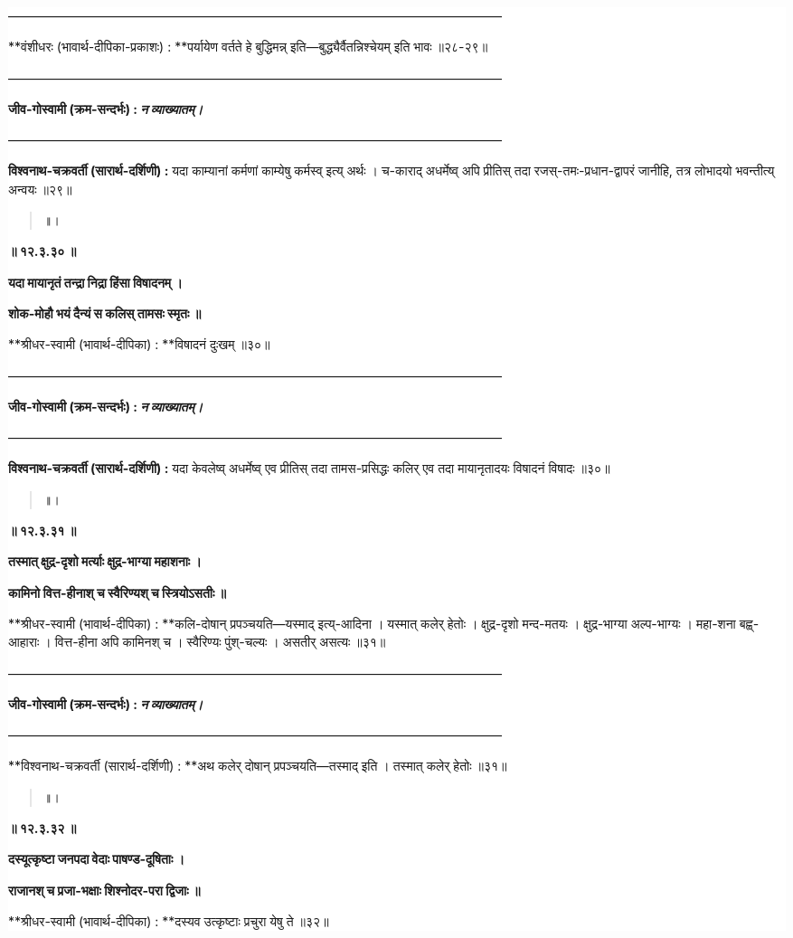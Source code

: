 ———————————————————————————————————————

**वंशीधरः (भावार्थ-दीपिका-प्रकाशः) : **पर्यायेण वर्तते हे बुद्धिमन्न् इति—बुद्ध्यैर्वैतन्निश्चेयम् इति भावः ॥२८-२९॥

———————————————————————————————————————

**जीव-गोस्वामी (क्रम-सन्दर्भः) : _न व्याख्यातम्।_**

———————————————————————————————————————

**विश्वनाथ-चक्रवर्ती (सारार्थ-दर्शिणी) :** यदा काम्यानां कर्मणां काम्येषु कर्मस्व् इत्य् अर्थः । च-काराद् अधर्मेष्व् अपि प्रीतिस् तदा रजस्-तमः-प्रधान-द्वापरं जानीहि, तत्र लोभादयो भवन्तीत्य् अन्वयः ॥२९॥

> **॥।**

**॥ १२.३.३० ॥**

**यदा मायानृतं तन्द्रा निद्रा हिंसा विषादनम् ।**

**शोक-मोहौ भयं दैन्यं स कलिस् तामसः स्मृतः ॥**

**श्रीधर-स्वामी (भावार्थ-दीपिका) : **विषादनं दुःखम् ॥३०॥

———————————————————————————————————————

**जीव-गोस्वामी (क्रम-सन्दर्भः) : _न व्याख्यातम्।_**

———————————————————————————————————————

**विश्वनाथ-चक्रवर्ती (सारार्थ-दर्शिणी) :** यदा केवलेष्व् अधर्मेष्व् एव प्रीतिस् तदा तामस-प्रसिद्धः कलिर् एव तदा मायानृतादयः विषादनं विषादः ॥३०॥

> **॥।**

**॥ १२.३.३१ ॥**

**तस्मात् क्षुद्र-दृशो मर्त्याः क्षुद्र-भाग्या महाशनाः ।**

**कामिनो वित्त-हीनाश् च स्वैरिण्यश् च स्त्रियोऽसतीः ॥**

**श्रीधर-स्वामी (भावार्थ-दीपिका) : **कलि-दोषान् प्रपञ्चयति—यस्माद् इत्य्-आदिना । यस्मात् कलेर् हेतोः । क्षुद्र-दृशो मन्द-मतयः । क्षुद्र-भाग्या अल्प-भाग्यः । महा-शना बह्व्-आहाराः । वित्त-हीना अपि कामिनश् च । स्वैरिण्यः पुंश्-चल्यः । असतीर् असत्यः ॥३१॥

———————————————————————————————————————

**जीव-गोस्वामी (क्रम-सन्दर्भः) : _न व्याख्यातम्।_**

———————————————————————————————————————

**विश्वनाथ-चक्रवर्ती (सारार्थ-दर्शिणी) : **अथ कलेर् दोषान् प्रपञ्चयति—तस्माद् इति । तस्मात् कलेर् हेतोः ॥३१॥

> **॥।**

**॥ १२.३.३२ ॥**

**दस्यूत्कृष्टा जनपदा वेदाः पाषण्ड-दूषिताः ।**

**राजानश् च प्रजा-भक्षाः शिश्नोदर-परा द्विजाः ॥**

**श्रीधर-स्वामी (भावार्थ-दीपिका) : **दस्यव उत्कृष्टाः प्रचुरा येषु ते ॥३२॥
